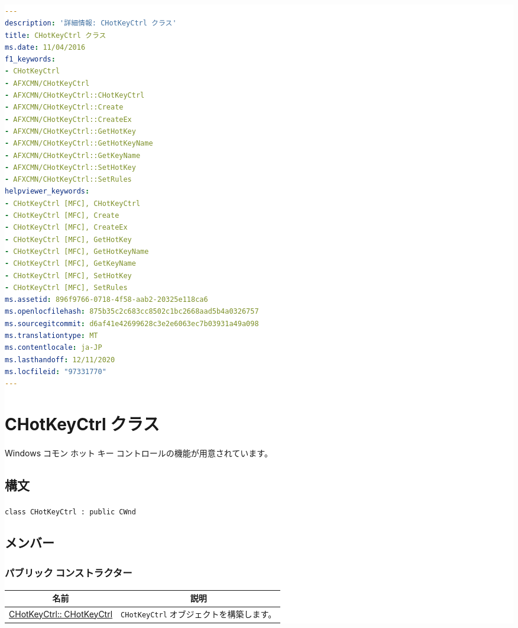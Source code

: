 ```yaml
---
description: '詳細情報: CHotKeyCtrl クラス'
title: CHotKeyCtrl クラス
ms.date: 11/04/2016
f1_keywords:
- CHotKeyCtrl
- AFXCMN/CHotKeyCtrl
- AFXCMN/CHotKeyCtrl::CHotKeyCtrl
- AFXCMN/CHotKeyCtrl::Create
- AFXCMN/CHotKeyCtrl::CreateEx
- AFXCMN/CHotKeyCtrl::GetHotKey
- AFXCMN/CHotKeyCtrl::GetHotKeyName
- AFXCMN/CHotKeyCtrl::GetKeyName
- AFXCMN/CHotKeyCtrl::SetHotKey
- AFXCMN/CHotKeyCtrl::SetRules
helpviewer_keywords:
- CHotKeyCtrl [MFC], CHotKeyCtrl
- CHotKeyCtrl [MFC], Create
- CHotKeyCtrl [MFC], CreateEx
- CHotKeyCtrl [MFC], GetHotKey
- CHotKeyCtrl [MFC], GetHotKeyName
- CHotKeyCtrl [MFC], GetKeyName
- CHotKeyCtrl [MFC], SetHotKey
- CHotKeyCtrl [MFC], SetRules
ms.assetid: 896f9766-0718-4f58-aab2-20325e118ca6
ms.openlocfilehash: 875b35c2c683cc8502c1bc2668aad5b4a0326757
ms.sourcegitcommit: d6af41e42699628c3e2e6063ec7b03931a49a098
ms.translationtype: MT
ms.contentlocale: ja-JP
ms.lasthandoff: 12/11/2020
ms.locfileid: "97331770"
---
```

# <a name="chotkeyctrl-class"></a>CHotKeyCtrl クラス

Windows コモン ホット キー コントロールの機能が用意されています。

## <a name="syntax"></a>構文

```
class CHotKeyCtrl : public CWnd
```

## <a name="members"></a>メンバー

### <a name="public-constructors"></a>パブリック コンストラクター

|名前|説明|
|----------|-----------------|
|[CHotKeyCtrl:: CHotKeyCtrl](#chotkeyctrl)|`CHotKeyCtrl` オブジェクトを構築します。|
